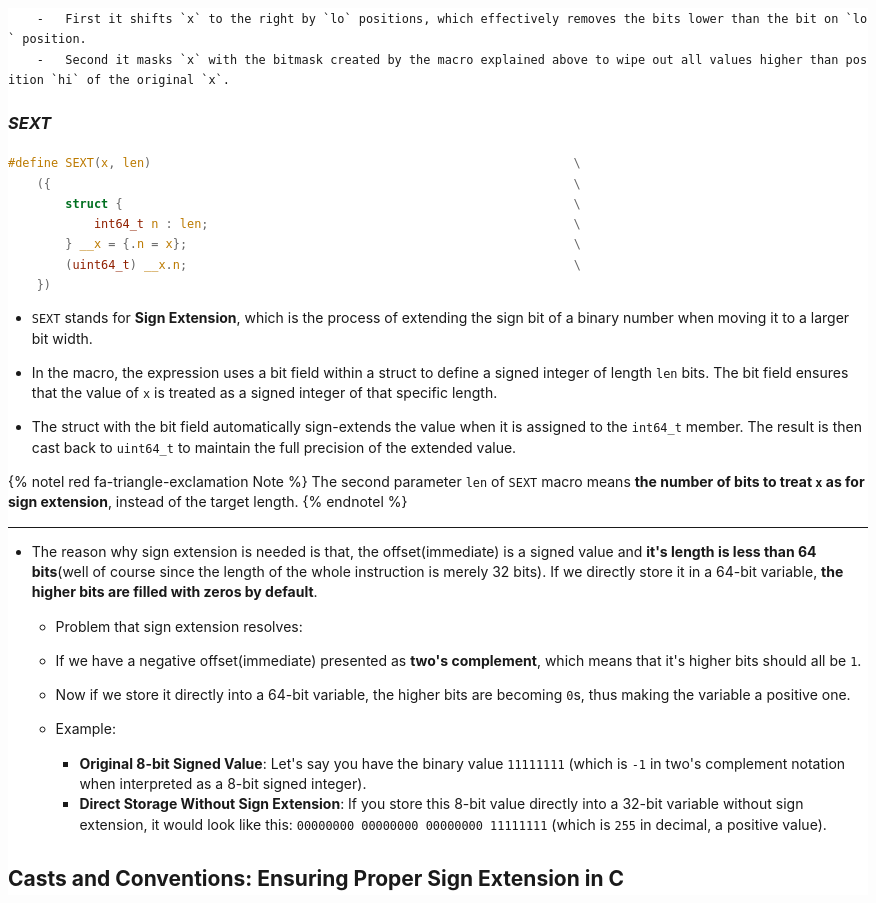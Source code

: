         -   First it shifts `x` to the right by `lo` positions, which effectively removes the bits lower than the bit on `lo` position.
        -   Second it masks `x` with the bitmask created by the macro explained above to wipe out all values higher than position `hi` of the original `x`.

### _SEXT_

```c
#define SEXT(x, len)                                                           \
    ({                                                                         \
        struct {                                                               \
            int64_t n : len;                                                   \
        } __x = {.n = x};                                                      \
        (uint64_t) __x.n;                                                      \
    })
```

-   `SEXT` stands for **Sign Extension**, which is the process of extending the sign bit of a binary number when moving it to a larger bit width.

-   In the macro, the expression uses a bit field within a struct to define a signed integer of length `len` bits. The bit field ensures that the value of `x` is treated as a signed integer of that specific length.
-   The struct with the bit field automatically sign-extends the value when it is assigned to the `int64_t` member. The result is then cast back to `uint64_t` to maintain the full precision of the extended value.

{% notel red fa-triangle-exclamation Note %}
The second parameter `len` of `SEXT` macro means **the number of bits to treat `x` as for sign extension**, instead of the target length.
{% endnotel %}

---

-   The reason why sign extension is needed is that, the offset(immediate) is a signed value and **it's length is less than 64 bits**(well of course since the length of the whole instruction is merely 32 bits). If we directly store it in a 64-bit variable, **the higher bits are filled with zeros by default**.

    -   Problem that sign extension resolves:
    -   If we have a negative offset(immediate) presented as **two's complement**, which means that it's higher bits should all be `1`.
    -   Now if we store it directly into a 64-bit variable, the higher bits are becoming `0`s, thus making the variable a positive one.
    -   Example:

        -   **Original 8-bit Signed Value**: Let's say you have the binary value `11111111` (which is `-1` in two's complement notation when interpreted as a 8-bit signed integer).
        -   **Direct Storage Without Sign Extension**: If you store this 8-bit value directly into a 32-bit variable without sign extension, it would look like this: `00000000 00000000 00000000 11111111` (which is `255` in decimal, a positive value).

## Casts and Conventions: Ensuring Proper Sign Extension in C
